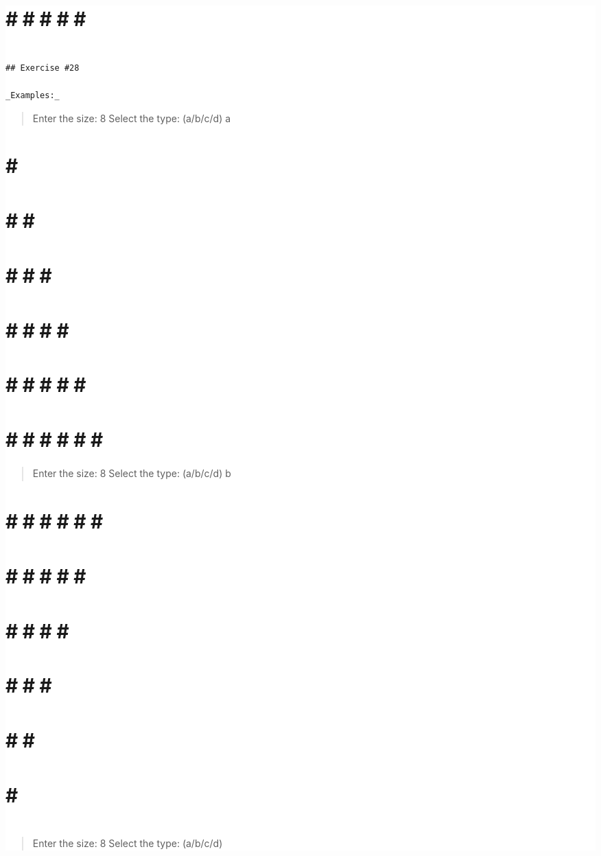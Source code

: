 # # # # # # #
```

## Exercise #28

_Examples:_

```
> Enter the size:
> 8
> Select the type: (a/b/c/d)
> a
#
# #
# # #
# # # #
# # # # #
# # # # # #
# # # # # # #
# # # # # # # #
```

```
> Enter the size:
> 8
> Select the type: (a/b/c/d)
> b
# # # # # # # #
# # # # # # #
# # # # # #
# # # # #
# # # #
# # #
# #
#
```

```
> Enter the size:
> 8
> Select the type: (a/b/c/d)